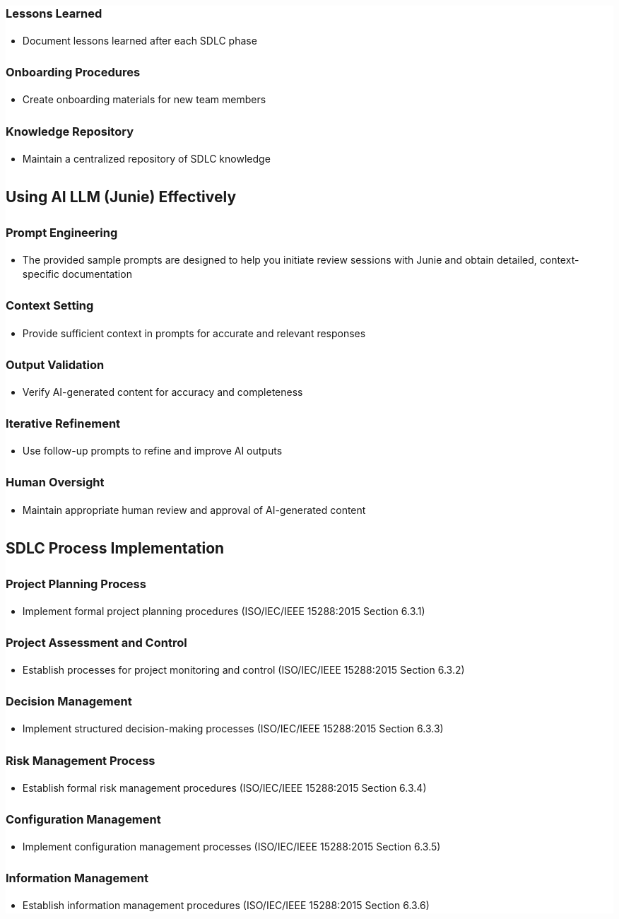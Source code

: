### Lessons Learned
- Document lessons learned after each SDLC phase

### Onboarding Procedures
- Create onboarding materials for new team members

### Knowledge Repository
- Maintain a centralized repository of SDLC knowledge

## Using AI LLM (Junie) Effectively

### Prompt Engineering
- The provided sample prompts are designed to help you initiate review sessions with Junie and obtain detailed, context-specific documentation

### Context Setting
- Provide sufficient context in prompts for accurate and relevant responses

### Output Validation
- Verify AI-generated content for accuracy and completeness

### Iterative Refinement
- Use follow-up prompts to refine and improve AI outputs

### Human Oversight
- Maintain appropriate human review and approval of AI-generated content

## SDLC Process Implementation

### Project Planning Process
- Implement formal project planning procedures (ISO/IEC/IEEE 15288:2015 Section 6.3.1)

### Project Assessment and Control
- Establish processes for project monitoring and control (ISO/IEC/IEEE 15288:2015 Section 6.3.2)

### Decision Management
- Implement structured decision-making processes (ISO/IEC/IEEE 15288:2015 Section 6.3.3)

### Risk Management Process
- Establish formal risk management procedures (ISO/IEC/IEEE 15288:2015 Section 6.3.4)

### Configuration Management
- Implement configuration management processes (ISO/IEC/IEEE 15288:2015 Section 6.3.5)

### Information Management
- Establish information management procedures (ISO/IEC/IEEE 15288:2015 Section 6.3.6)
